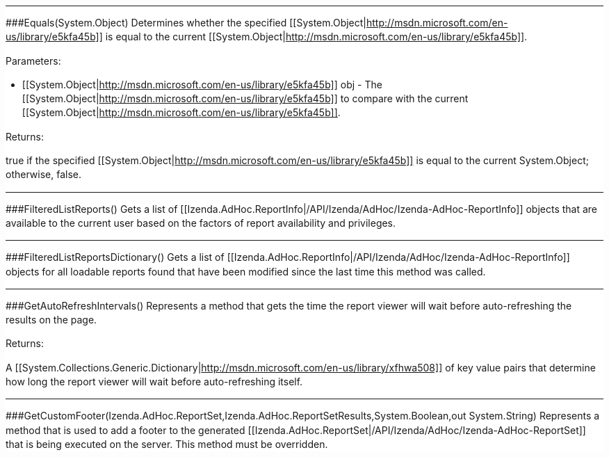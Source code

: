
---


###Equals(System.Object)
Determines whether the specified [[System.Object|http://msdn.microsoft.com/en-us/library/e5kfa45b]] is equal to the current [[System.Object|http://msdn.microsoft.com/en-us/library/e5kfa45b]].

Parameters: 

* [[System.Object|http://msdn.microsoft.com/en-us/library/e5kfa45b]] obj  - The [[System.Object|http://msdn.microsoft.com/en-us/library/e5kfa45b]] to compare with the current [[System.Object|http://msdn.microsoft.com/en-us/library/e5kfa45b]].





Returns:

true if the specified [[System.Object|http://msdn.microsoft.com/en-us/library/e5kfa45b]] is equal to the current System.Object; otherwise, false.


---


###FilteredListReports()
Gets a list of [[Izenda.AdHoc.ReportInfo|/API/Izenda/AdHoc/Izenda-AdHoc-ReportInfo]] objects that are available to the current user based on the factors of report availability and privileges.






---


###FilteredListReportsDictionary()
Gets a list of [[Izenda.AdHoc.ReportInfo|/API/Izenda/AdHoc/Izenda-AdHoc-ReportInfo]] objects for all loadable reports found that have been modified since the last time this method was called.






---


###GetAutoRefreshIntervals()
 Represents a method that gets the time the report viewer will wait before auto-refreshing the results on the page. 





Returns:

A [[System.Collections.Generic.Dictionary|http://msdn.microsoft.com/en-us/library/xfhwa508]] of key value pairs that determine how long the report viewer will wait before auto-refreshing itself.


---


###GetCustomFooter(Izenda.AdHoc.ReportSet,Izenda.AdHoc.ReportSetResults,System.Boolean,out System.String)
Represents a method that is used to add a footer to the generated [[Izenda.AdHoc.ReportSet|/API/Izenda/AdHoc/Izenda-AdHoc-ReportSet]] that is being executed on the server. This method must be overridden.
